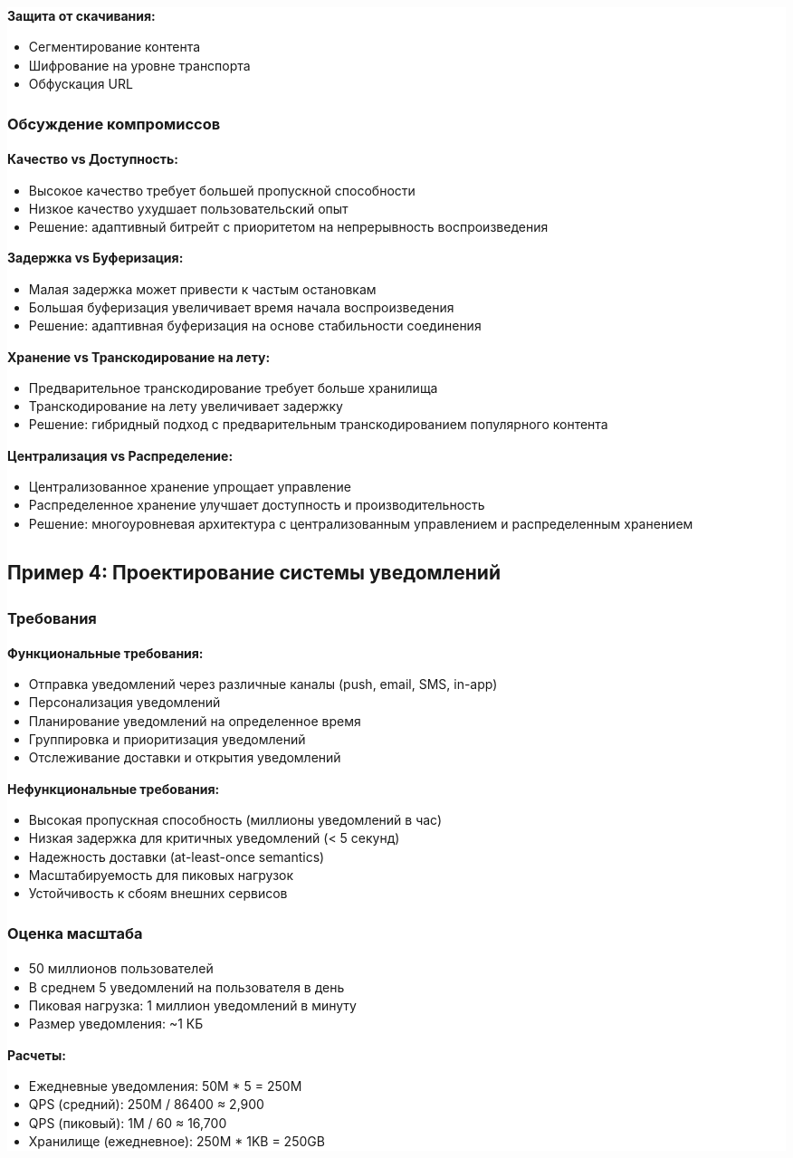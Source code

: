 **Защита от скачивания:**
- Сегментирование контента
- Шифрование на уровне транспорта
- Обфускация URL

### Обсуждение компромиссов

**Качество vs Доступность:**
- Высокое качество требует большей пропускной способности
- Низкое качество ухудшает пользовательский опыт
- Решение: адаптивный битрейт с приоритетом на непрерывность воспроизведения

**Задержка vs Буферизация:**
- Малая задержка может привести к частым остановкам
- Большая буферизация увеличивает время начала воспроизведения
- Решение: адаптивная буферизация на основе стабильности соединения

**Хранение vs Транскодирование на лету:**
- Предварительное транскодирование требует больше хранилища
- Транскодирование на лету увеличивает задержку
- Решение: гибридный подход с предварительным транскодированием популярного контента

**Централизация vs Распределение:**
- Централизованное хранение упрощает управление
- Распределенное хранение улучшает доступность и производительность
- Решение: многоуровневая архитектура с централизованным управлением и распределенным хранением

## Пример 4: Проектирование системы уведомлений

### Требования

**Функциональные требования:**
- Отправка уведомлений через различные каналы (push, email, SMS, in-app)
- Персонализация уведомлений
- Планирование уведомлений на определенное время
- Группировка и приоритизация уведомлений
- Отслеживание доставки и открытия уведомлений

**Нефункциональные требования:**
- Высокая пропускная способность (миллионы уведомлений в час)
- Низкая задержка для критичных уведомлений (< 5 секунд)
- Надежность доставки (at-least-once semantics)
- Масштабируемость для пиковых нагрузок
- Устойчивость к сбоям внешних сервисов

### Оценка масштаба

- 50 миллионов пользователей
- В среднем 5 уведомлений на пользователя в день
- Пиковая нагрузка: 1 миллион уведомлений в минуту
- Размер уведомления: ~1 КБ

**Расчеты:**
- Ежедневные уведомления: 50M * 5 = 250M
- QPS (средний): 250M / 86400 ≈ 2,900
- QPS (пиковый): 1M / 60 ≈ 16,700
- Хранилище (ежедневное): 250M * 1KB = 250GB
